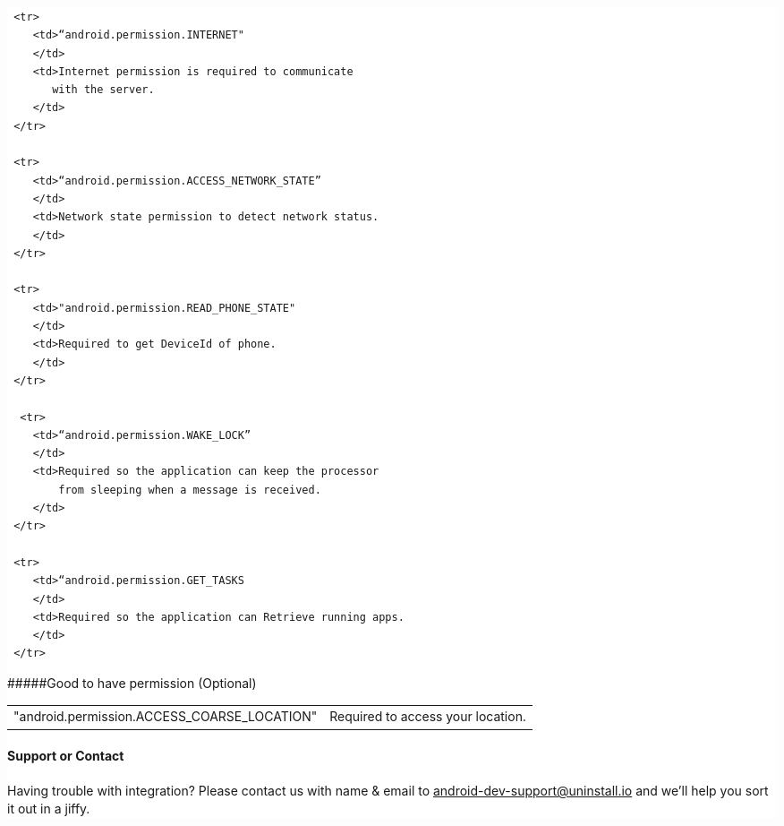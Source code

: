      <tr>
        <td>“android.permission.INTERNET"
        </td>
        <td>Internet permission is required to communicate
           with the server.
        </td>
     </tr>
     
     <tr>
        <td>“android.permission.ACCESS_NETWORK_STATE”
        </td>
        <td>Network state permission to detect network status.
        </td>
     </tr>
     
     <tr>
        <td>"android.permission.READ_PHONE_STATE"
        </td>
        <td>Required to get DeviceId of phone.
        </td>
     </tr>
     
      <tr>
        <td>“android.permission.WAKE_LOCK”
        </td>
        <td>Required so the application can keep the processor
            from sleeping when a message is received.
        </td>
     </tr>
     
     <tr>
        <td>“android.permission.GET_TASKS
        </td>
        <td>Required so the application can Retrieve running apps.
        </td>
     </tr>
</table>

#####Good to have permission (Optional)

<Table>
    <tr>
        <td>"android.permission.ACCESS_COARSE_LOCATION"
        </td>
        <td>Required to access your location.
        </td>
     </tr>
</Table>


#### Support or Contact

Having trouble with integration? Please contact us with name & email to android-dev-support@uninstall.io and we’ll help you sort it out in a jiffy.

